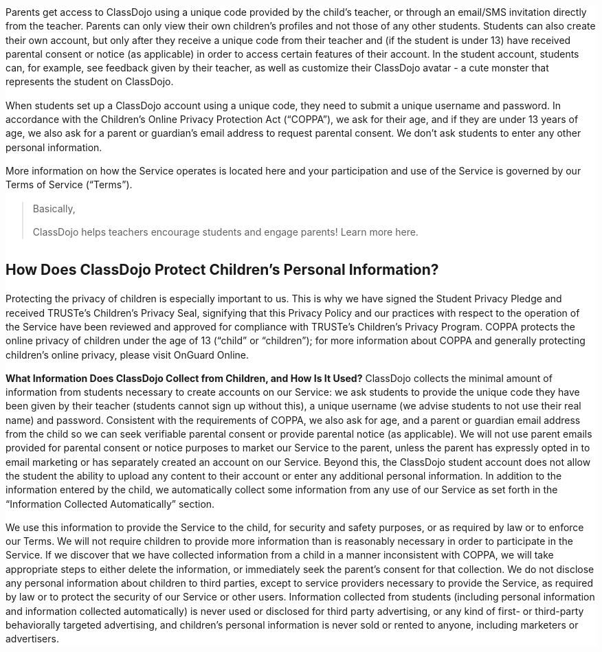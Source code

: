 Parents get access to ClassDojo using a unique code provided by the child’s teacher, or through an email/SMS invitation directly from the teacher. Parents can only view their own children’s profiles and not those of any other students. Students can also create their own account, but only after they receive a unique code from their teacher and (if the student is under 13) have received parental consent or notice (as applicable) in order to access certain features of their account. In the student account, students can, for example, see feedback given by their teacher, as well as customize their ClassDojo avatar - a cute monster that represents the student on ClassDojo.

When students set up a ClassDojo account using a unique code, they need to submit a unique username and password. In accordance with the Children’s Online Privacy Protection Act (“COPPA”), we ask for their age, and if they are under 13 years of age, we also ask for a parent or guardian’s email address to request parental consent. We don’t ask students to enter any other personal information.

More information on how the Service operates is located here and your participation and use of the Service is governed by our Terms of Service (“Terms”). 

>Basically,
>
>ClassDojo helps teachers encourage students and engage parents! Learn more here. 

## How Does ClassDojo Protect Children’s Personal Information?
Protecting the privacy of children is especially important to us. This is why we have signed the Student Privacy Pledge and received TRUSTe’s Children’s Privacy Seal, signifying that this Privacy Policy and our practices with respect to the operation of the Service have been reviewed and approved for compliance with TRUSTe’s Children’s Privacy Program. COPPA protects the online privacy of children under the age of 13 (“child” or “children”); for more information about COPPA and generally protecting children’s online privacy, please visit OnGuard Online.

**What Information Does ClassDojo Collect from Children, and How Is It Used?**
ClassDojo collects the minimal amount of information from students necessary to create accounts on our Service: we ask students to provide the unique code they have been given by their teacher (students cannot sign up without this), a unique username (we advise students to not use their real name) and password. Consistent with the requirements of COPPA, we also ask for age, and a parent or guardian email address from the child so we can seek verifiable parental consent or provide parental notice (as applicable). We will not use parent emails provided for parental consent or notice purposes to market our Service to the parent, unless the parent has expressly opted in to email marketing or has separately created an account on our Service. Beyond this, the ClassDojo student account does not allow the student the ability to upload any content to their account or enter any additional personal information. In addition to the information entered by the child, we automatically collect some information from any use of our Service as set forth in the “Information Collected Automatically” section. 

We use this information to provide the Service to the child, for security and safety purposes, or as required by law or to enforce our Terms. We will not require children to provide more information than is reasonably necessary in order to participate in the Service. If we discover that we have collected information from a child in a manner inconsistent with COPPA, we will take appropriate steps to either delete the information, or immediately seek the parent’s consent for that collection. We do not disclose any personal information about children to third parties, except to service providers necessary to provide the Service, as required by law or to protect the security of our Service or other users. Information collected from students (including personal information and information collected automatically) is never used or disclosed for third party advertising, or any kind of first- or third-party behaviorally targeted advertising, and children’s personal information is never sold or rented to anyone, including marketers or advertisers.
